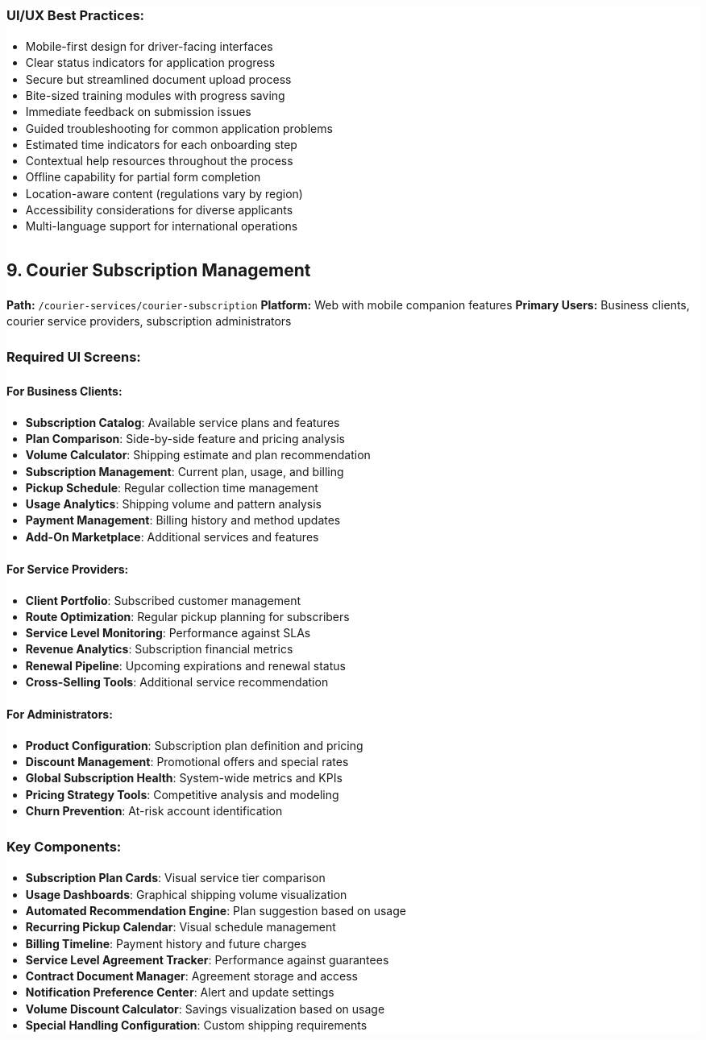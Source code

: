 ### UI/UX Best Practices:
- Mobile-first design for driver-facing interfaces
- Clear status indicators for application progress
- Secure but streamlined document upload process
- Bite-sized training modules with progress saving
- Immediate feedback on submission issues
- Guided troubleshooting for common application problems
- Estimated time indicators for each onboarding step
- Contextual help resources throughout the process
- Offline capability for partial form completion
- Location-aware content (regulations vary by region)
- Accessibility considerations for diverse applicants
- Multi-language support for international operations

## 9. Courier Subscription Management
**Path:** `/courier-services/courier-subscription`
**Platform:** Web with mobile companion features
**Primary Users:** Business clients, courier service providers, subscription administrators

### Required UI Screens:
#### For Business Clients:
- **Subscription Catalog**: Available service plans and features
- **Plan Comparison**: Side-by-side feature and pricing analysis
- **Volume Calculator**: Shipping estimate and plan recommendation
- **Subscription Management**: Current plan, usage, and billing
- **Pickup Schedule**: Regular collection time management
- **Usage Analytics**: Shipping volume and pattern analysis
- **Payment Management**: Billing history and method updates
- **Add-On Marketplace**: Additional services and features

#### For Service Providers:
- **Client Portfolio**: Subscribed customer management
- **Route Optimization**: Regular pickup planning for subscribers
- **Service Level Monitoring**: Performance against SLAs
- **Revenue Analytics**: Subscription financial metrics
- **Renewal Pipeline**: Upcoming expirations and renewal status
- **Cross-Selling Tools**: Additional service recommendation

#### For Administrators:
- **Product Configuration**: Subscription plan definition and pricing
- **Discount Management**: Promotional offers and special rates
- **Global Subscription Health**: System-wide metrics and KPIs
- **Pricing Strategy Tools**: Competitive analysis and modeling
- **Churn Prevention**: At-risk account identification

### Key Components:
- **Subscription Plan Cards**: Visual service tier comparison
- **Usage Dashboards**: Graphical shipping volume visualization
- **Automated Recommendation Engine**: Plan suggestion based on usage
- **Recurring Pickup Calendar**: Visual schedule management
- **Billing Timeline**: Payment history and future charges
- **Service Level Agreement Tracker**: Performance against guarantees
- **Contract Document Manager**: Agreement storage and access
- **Notification Preference Center**: Alert and update settings
- **Volume Discount Calculator**: Savings visualization based on usage
- **Special Handling Configuration**: Custom shipping requirements
